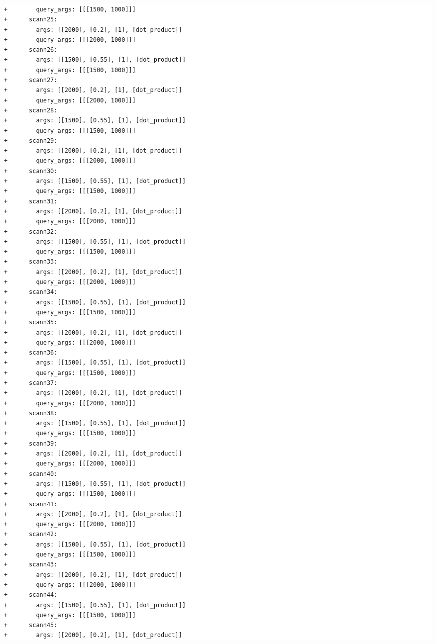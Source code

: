 ```
+        query_args: [[[1500, 1000]]]
+      scann25:
+        args: [[2000], [0.2], [1], [dot_product]]
+        query_args: [[[2000, 1000]]]
+      scann26:
+        args: [[1500], [0.55], [1], [dot_product]]
+        query_args: [[[1500, 1000]]]
+      scann27:
+        args: [[2000], [0.2], [1], [dot_product]]
+        query_args: [[[2000, 1000]]]
+      scann28:
+        args: [[1500], [0.55], [1], [dot_product]]
+        query_args: [[[1500, 1000]]]
+      scann29:
+        args: [[2000], [0.2], [1], [dot_product]]
+        query_args: [[[2000, 1000]]]
+      scann30:
+        args: [[1500], [0.55], [1], [dot_product]]
+        query_args: [[[1500, 1000]]]
+      scann31:
+        args: [[2000], [0.2], [1], [dot_product]]
+        query_args: [[[2000, 1000]]]
+      scann32:
+        args: [[1500], [0.55], [1], [dot_product]]
+        query_args: [[[1500, 1000]]]
+      scann33:
+        args: [[2000], [0.2], [1], [dot_product]]
+        query_args: [[[2000, 1000]]]
+      scann34:
+        args: [[1500], [0.55], [1], [dot_product]]
+        query_args: [[[1500, 1000]]]
+      scann35:
+        args: [[2000], [0.2], [1], [dot_product]]
+        query_args: [[[2000, 1000]]]
+      scann36:
+        args: [[1500], [0.55], [1], [dot_product]]
+        query_args: [[[1500, 1000]]]
+      scann37:
+        args: [[2000], [0.2], [1], [dot_product]]
+        query_args: [[[2000, 1000]]]
+      scann38:
+        args: [[1500], [0.55], [1], [dot_product]]
+        query_args: [[[1500, 1000]]]
+      scann39:
+        args: [[2000], [0.2], [1], [dot_product]]
+        query_args: [[[2000, 1000]]]
+      scann40:
+        args: [[1500], [0.55], [1], [dot_product]]
+        query_args: [[[1500, 1000]]]
+      scann41:
+        args: [[2000], [0.2], [1], [dot_product]]
+        query_args: [[[2000, 1000]]]
+      scann42:
+        args: [[1500], [0.55], [1], [dot_product]]
+        query_args: [[[1500, 1000]]]
+      scann43:
+        args: [[2000], [0.2], [1], [dot_product]]
+        query_args: [[[2000, 1000]]]
+      scann44:
+        args: [[1500], [0.55], [1], [dot_product]]
+        query_args: [[[1500, 1000]]]
+      scann45:
+        args: [[2000], [0.2], [1], [dot_product]]
```